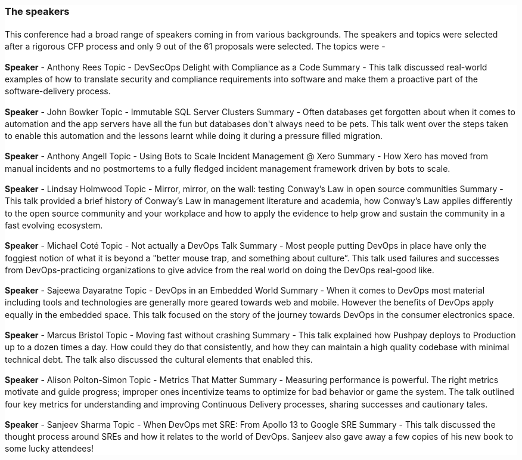 ### The speakers
This conference had a broad range of speakers coming in from various backgrounds. The speakers and topics were selected after a rigorous CFP process and only 9 out of the 61 proposals were selected. The topics were -

**Speaker** - Anthony Rees
Topic - DevSecOps Delight with Compliance as a Code
Summary - This talk discussed real-world examples of how to translate security and compliance requirements into software and make them a proactive part of the software-delivery process.

**Speaker** - John Bowker
Topic - Immutable SQL Server Clusters
Summary - Often databases get forgotten about when it comes to automation and the app servers have all the fun but databases don't always need to be pets. This talk went over the steps taken to enable this automation and the lessons learnt while doing it during a pressure filled migration.

**Speaker** - Anthony Angell
Topic - Using Bots to Scale Incident Management @ Xero
Summary - How Xero has moved from manual incidents and no postmortems to a fully fledged incident management framework driven by bots to scale.

**Speaker** - Lindsay Holmwood
Topic - Mirror, mirror, on the wall: testing Conway’s Law in open source communities
Summary - This talk provided a brief history of Conway’s Law in management literature and academia, how Conway’s Law applies differently to the open source community and your workplace and how to apply the evidence to help grow and sustain the community in a fast evolving ecosystem.  

**Speaker** - Michael Coté
Topic - Not actually a DevOps Talk
Summary - Most people putting DevOps in place have only the foggiest notion of what it is beyond a "better mouse trap, and something about culture”. This talk used failures and successes from DevOps-practicing organizations to give advice from the real world on doing the DevOps real-good like.

**Speaker** - Sajeewa Dayaratne
Topic - DevOps in an Embedded World
Summary - When it comes to DevOps most material including tools and technologies are generally more geared towards web and mobile. However the benefits of DevOps apply equally in the embedded space. This talk focused on the story of the journey towards DevOps in the consumer electronics space.

**Speaker** - Marcus Bristol
Topic - Moving fast without crashing
Summary - This talk explained how Pushpay deploys to Production up to a dozen times a day. How could they do that consistently, and how they can maintain a high quality codebase with minimal technical debt. The talk also discussed the cultural elements that enabled this.

**Speaker** - Alison Polton-Simon
Topic - Metrics That Matter
Summary - Measuring performance is powerful. The right metrics motivate and guide progress; improper ones incentivize teams to optimize for bad behavior or game the system. The talk outlined four key metrics for understanding and improving Continuous Delivery processes, sharing successes and cautionary tales.

**Speaker** - Sanjeev Sharma
Topic - When DevOps met SRE: From Apollo 13 to Google SRE
Summary - This talk discussed the thought process around SREs and how it relates to the world of DevOps. Sanjeev also gave away a few copies of his new book to some lucky attendees!
